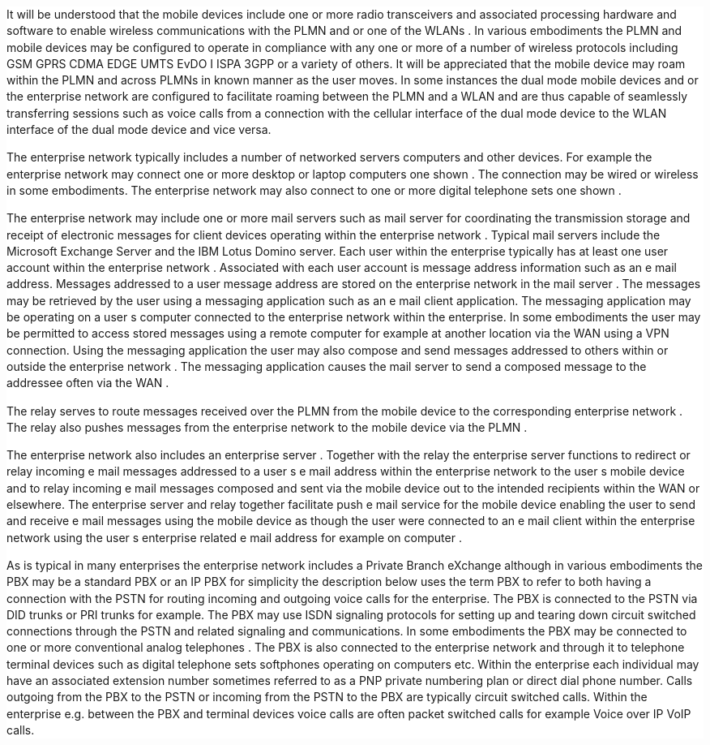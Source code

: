 It will be understood that the mobile devices include one or more radio transceivers and associated processing hardware and software to enable wireless communications with the PLMN and or one of the WLANs . In various embodiments the PLMN and mobile devices may be configured to operate in compliance with any one or more of a number of wireless protocols including GSM GPRS CDMA EDGE UMTS EvDO I ISPA 3GPP or a variety of others. It will be appreciated that the mobile device may roam within the PLMN and across PLMNs in known manner as the user moves. In some instances the dual mode mobile devices and or the enterprise network are configured to facilitate roaming between the PLMN and a WLAN and are thus capable of seamlessly transferring sessions such as voice calls from a connection with the cellular interface of the dual mode device to the WLAN interface of the dual mode device and vice versa.

The enterprise network typically includes a number of networked servers computers and other devices. For example the enterprise network may connect one or more desktop or laptop computers one shown . The connection may be wired or wireless in some embodiments. The enterprise network may also connect to one or more digital telephone sets one shown .

The enterprise network may include one or more mail servers such as mail server for coordinating the transmission storage and receipt of electronic messages for client devices operating within the enterprise network . Typical mail servers include the Microsoft Exchange Server and the IBM Lotus Domino server. Each user within the enterprise typically has at least one user account within the enterprise network . Associated with each user account is message address information such as an e mail address. Messages addressed to a user message address are stored on the enterprise network in the mail server . The messages may be retrieved by the user using a messaging application such as an e mail client application. The messaging application may be operating on a user s computer connected to the enterprise network within the enterprise. In some embodiments the user may be permitted to access stored messages using a remote computer for example at another location via the WAN using a VPN connection. Using the messaging application the user may also compose and send messages addressed to others within or outside the enterprise network . The messaging application causes the mail server to send a composed message to the addressee often via the WAN .

The relay serves to route messages received over the PLMN from the mobile device to the corresponding enterprise network . The relay also pushes messages from the enterprise network to the mobile device via the PLMN .

The enterprise network also includes an enterprise server . Together with the relay the enterprise server functions to redirect or relay incoming e mail messages addressed to a user s e mail address within the enterprise network to the user s mobile device and to relay incoming e mail messages composed and sent via the mobile device out to the intended recipients within the WAN or elsewhere. The enterprise server and relay together facilitate push e mail service for the mobile device enabling the user to send and receive e mail messages using the mobile device as though the user were connected to an e mail client within the enterprise network using the user s enterprise related e mail address for example on computer .

As is typical in many enterprises the enterprise network includes a Private Branch eXchange although in various embodiments the PBX may be a standard PBX or an IP PBX for simplicity the description below uses the term PBX to refer to both having a connection with the PSTN for routing incoming and outgoing voice calls for the enterprise. The PBX is connected to the PSTN via DID trunks or PRI trunks for example. The PBX may use ISDN signaling protocols for setting up and tearing down circuit switched connections through the PSTN and related signaling and communications. In some embodiments the PBX may be connected to one or more conventional analog telephones . The PBX is also connected to the enterprise network and through it to telephone terminal devices such as digital telephone sets softphones operating on computers etc. Within the enterprise each individual may have an associated extension number sometimes referred to as a PNP private numbering plan or direct dial phone number. Calls outgoing from the PBX to the PSTN or incoming from the PSTN to the PBX are typically circuit switched calls. Within the enterprise e.g. between the PBX and terminal devices voice calls are often packet switched calls for example Voice over IP VoIP calls.
